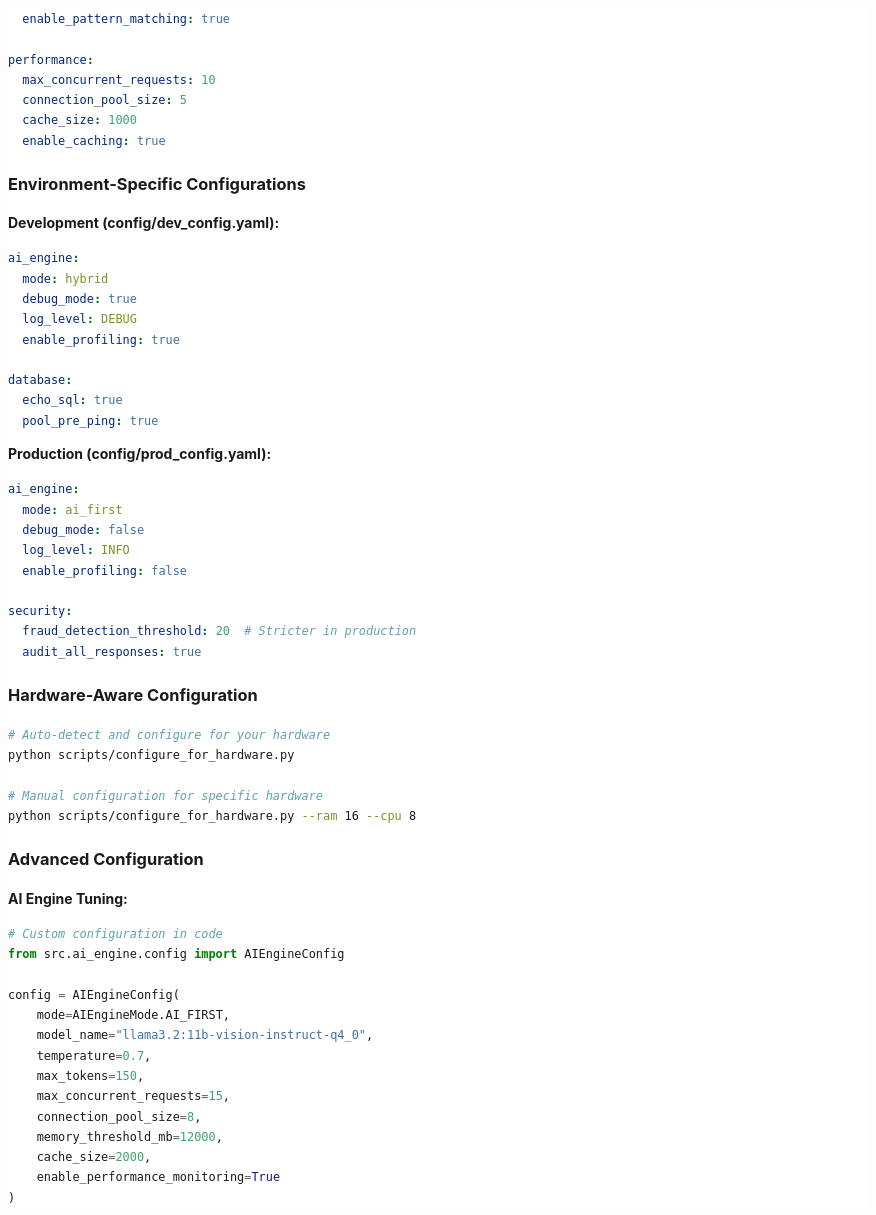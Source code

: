```yaml
  enable_pattern_matching: true

performance:
  max_concurrent_requests: 10
  connection_pool_size: 5
  cache_size: 1000
  enable_caching: true
```

### Environment-Specific Configurations

**Development (config/dev_config.yaml):**
```yaml
ai_engine:
  mode: hybrid
  debug_mode: true
  log_level: DEBUG
  enable_profiling: true

database:
  echo_sql: true
  pool_pre_ping: true
```

**Production (config/prod_config.yaml):**
```yaml
ai_engine:
  mode: ai_first
  debug_mode: false
  log_level: INFO
  enable_profiling: false

security:
  fraud_detection_threshold: 20  # Stricter in production
  audit_all_responses: true
```

### Hardware-Aware Configuration

```bash
# Auto-detect and configure for your hardware
python scripts/configure_for_hardware.py

# Manual configuration for specific hardware
python scripts/configure_for_hardware.py --ram 16 --cpu 8
```

### Advanced Configuration

**AI Engine Tuning:**
```python
# Custom configuration in code
from src.ai_engine.config import AIEngineConfig

config = AIEngineConfig(
    mode=AIEngineMode.AI_FIRST,
    model_name="llama3.2:11b-vision-instruct-q4_0",
    temperature=0.7,
    max_tokens=150,
    max_concurrent_requests=15,
    connection_pool_size=8,
    memory_threshold_mb=12000,
    cache_size=2000,
    enable_performance_monitoring=True
)
```